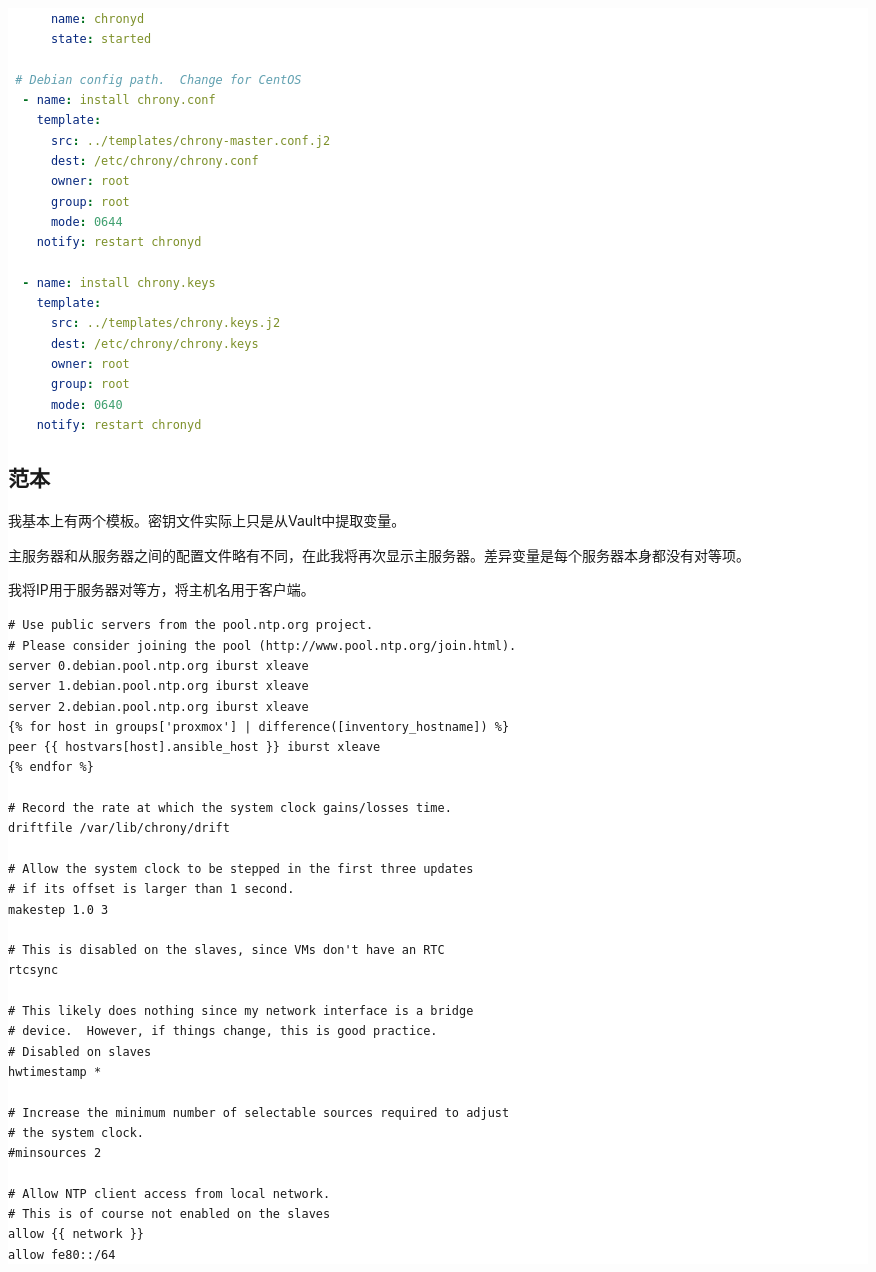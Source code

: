 ```yml
      name: chronyd
      state: started

 # Debian config path.  Change for CentOS
  - name: install chrony.conf
    template:
      src: ../templates/chrony-master.conf.j2
      dest: /etc/chrony/chrony.conf
      owner: root
      group: root
      mode: 0644
    notify: restart chronyd

  - name: install chrony.keys
    template:
      src: ../templates/chrony.keys.j2
      dest: /etc/chrony/chrony.keys
      owner: root
      group: root
      mode: 0640
    notify: restart chronyd
```

## 范本

我基本上有两个模板。密钥文件实际上只是从Vault中提取变量。

主服务器和从服务器之间的配置文件略有不同，在此我将再次显示主服务器。差异变量是每个服务器本身都没有对等项。

我将IP用于服务器对等方，将主机名用于客户端。

```jinja
# Use public servers from the pool.ntp.org project.
# Please consider joining the pool (http://www.pool.ntp.org/join.html).
server 0.debian.pool.ntp.org iburst xleave
server 1.debian.pool.ntp.org iburst xleave
server 2.debian.pool.ntp.org iburst xleave
{% for host in groups['proxmox'] | difference([inventory_hostname]) %}
peer {{ hostvars[host].ansible_host }} iburst xleave
{% endfor %}

# Record the rate at which the system clock gains/losses time.
driftfile /var/lib/chrony/drift

# Allow the system clock to be stepped in the first three updates
# if its offset is larger than 1 second.
makestep 1.0 3

# This is disabled on the slaves, since VMs don't have an RTC
rtcsync

# This likely does nothing since my network interface is a bridge
# device.  However, if things change, this is good practice.
# Disabled on slaves
hwtimestamp *

# Increase the minimum number of selectable sources required to adjust
# the system clock.
#minsources 2

# Allow NTP client access from local network.
# This is of course not enabled on the slaves
allow {{ network }}
allow fe80::/64
```